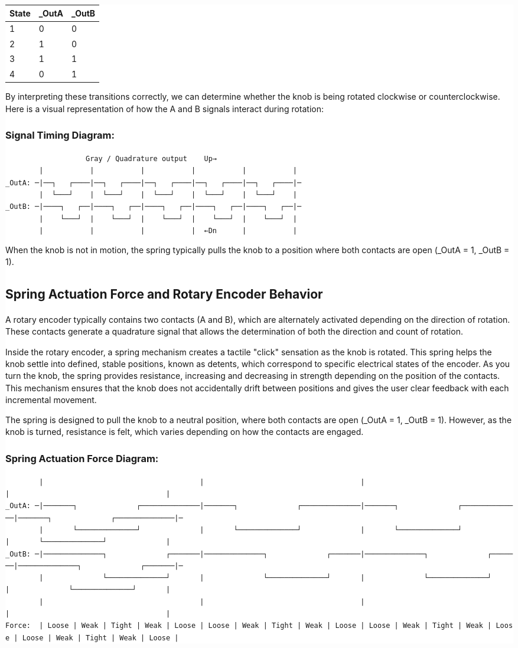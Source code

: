 | State | _OutA | _OutB |
|-------|-------|-------|
| 1     | 0     | 0     |
| 2     | 1     | 0     |
| 3     | 1     | 1     |
| 4     | 0     | 1     |

By interpreting these transitions correctly, we can determine whether the knob is being rotated clockwise or counterclockwise. Here is a visual representation of how the A and B signals interact during rotation:

### Signal Timing Diagram:
```
                   Gray / Quadrature output    Up→
        |           |           |           |           |           |
_OutA: ─|──┐   ┌────|──┐   ┌────|──┐   ┌────|──┐   ┌────|──┐   ┌────|─
        |  └───┘    |  └───┘    |  └───┘    |  └───┘    |  └───┘    | 
_OutB: ─|────┐   ┌──|────┐   ┌──|────┐   ┌──|────┐   ┌──|────┐   ┌──|─
        |    └───┘  |    └───┘  |    └───┘  |    └───┘  |    └───┘  | 
        |           |           |           |  ←Dn      |           |
```
When the knob is not in motion, the spring typically pulls the knob to a position where both contacts are open (_OutA = 1, _OutB = 1).

## Spring Actuation Force and Rotary Encoder Behavior

A rotary encoder typically contains two contacts (A and B), which are alternately activated depending on the direction of rotation. These contacts generate a quadrature signal that allows the determination of both the direction and count of rotation.

Inside the rotary encoder, a spring mechanism creates a tactile "click" sensation as the knob is rotated. This spring helps the knob settle into defined, stable positions, known as detents, which correspond to specific electrical states of the encoder. As you turn the knob, the spring provides resistance, increasing and decreasing in strength depending on the position of the contacts. This mechanism ensures that the knob does not accidentally drift between positions and gives the user clear feedback with each incremental movement.

The spring is designed to pull the knob to a neutral position, where both contacts are open (_OutA = 1, _OutB = 1). However, as the knob is turned, resistance is felt, which varies depending on how the contacts are engaged.

### Spring Actuation Force Diagram:
```
        |                                     |                                     |                                     |                                     |
_OutA: ─|───────┐              ┌──────────────|───────┐              ┌──────────────|───────┐              ┌──────────────|───────┐              ┌──────────────|─
        |       └──────────────┘              |       └──────────────┘              |       └──────────────┘              |       └──────────────┘              |
_OutB: ─|──────────────┐              ┌───────|──────────────┐              ┌───────|──────────────┐              ┌───────|──────────────┐              ┌───────|─
        |              └──────────────┘       |              └──────────────┘       |              └──────────────┘       |              └──────────────┘       |
        |                                     |                                     |                                     |                                     |
Force:  | Loose | Weak | Tight | Weak | Loose | Loose | Weak | Tight | Weak | Loose | Loose | Weak | Tight | Weak | Loose | Loose | Weak | Tight | Weak | Loose |
```
